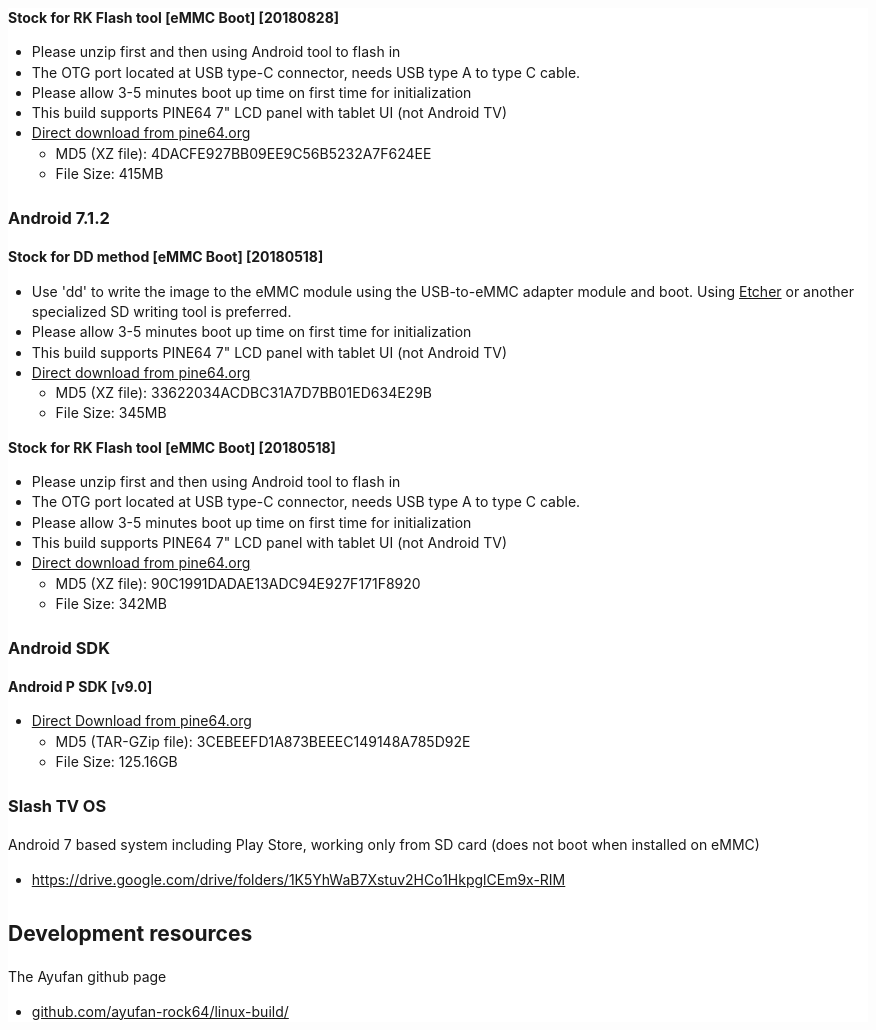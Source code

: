 **Stock for RK Flash tool [eMMC Boot] [20180828]**
* Please unzip first and then using Android tool to flash in
* The OTG port located at USB type-C connector, needs USB type A to type C cable.
* Please allow 3-5 minutes boot up time on first time for initialization
* This build supports PINE64 7" LCD panel with tablet UI (not Android TV)
* [Direct download from pine64.org](https://files.pine64.org/os/ROCKPro64/android/ROCKPro64_20180828_stock_android_8.1_emmcboot.img.xz)
  * MD5 (XZ file): 4DACFE927BB09EE9C56B5232A7F624EE
  * File Size: 415MB

### Android 7.1.2

**Stock for DD method [eMMC Boot] [20180518]**
* Use 'dd' to write the image to the eMMC module using the USB-to-eMMC adapter module and boot. Using [Etcher](https://www.balena.io/etcher/) or another specialized SD writing tool is preferred.
* Please allow 3-5 minutes boot up time on first time for initialization
* This build supports PINE64 7" LCD panel with tablet UI (not Android TV)
* [Direct download from pine64.org](https://files.pine64.org/os/ROCKPro64/android/ROCKPro64_dd_20180518_stock_android_7.1_emmcboot.img.xz)
  * MD5 (XZ file): 33622034ACDBC31A7D7BB01ED634E29B
  * File Size: 345MB

**Stock for RK Flash tool [eMMC Boot] [20180518]**
* Please unzip first and then using Android tool to flash in
* The OTG port located at USB type-C connector, needs USB type A to type C cable.
* Please allow 3-5 minutes boot up time on first time for initialization
* This build supports PINE64 7" LCD panel with tablet UI (not Android TV)
* [Direct download from pine64.org](https://files.pine64.org/os/ROCKPro64/android/ROCKPro64_20180518_stock_android_7.1_emmcboot.img.xz)
  * MD5 (XZ file): 90C1991DADAE13ADC94E927F171F8920
  * File Size: 342MB

### Android SDK

**Android P SDK [v9.0]**
* [Direct Download from pine64.org](https://files.pine64.org/SDK/ROCKPro64/ROCKPro64_SDK_android9.0.tar.gz)
  * MD5 (TAR-GZip file): 3CEBEEFD1A873BEEEC149148A785D92E
  * File Size: 125.16GB

### Slash TV OS

Android 7 based system including Play Store, working only from SD card (does not boot when installed on eMMC)

* https://drive.google.com/drive/folders/1K5YhWaB7Xstuv2HCo1HkpglCEm9x-RIM

## Development resources

The Ayufan github page

* [github.com/ayufan-rock64/linux-build/](https://github.com/ayufan-rock64/linux-build/releases)
